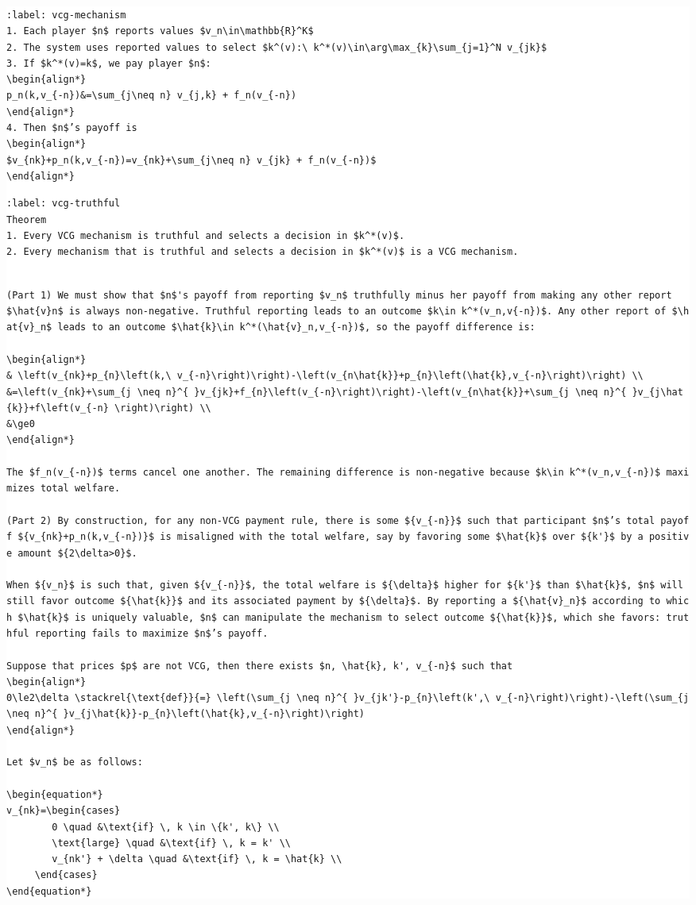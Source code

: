 ```{prf:algorithm} Vickrey-Clark-Groves (VCG) Mechanism
:label: vcg-mechanism
1. Each player $n$ reports values $v_n\in\mathbb{R}^K$
2. The system uses reported values to select $k^(v):\ k^*(v)\in\arg\max_{k}\sum_{j=1}^N v_{jk}$
3. If $k^*(v)=k$, we pay player $n$:
\begin{align*}
p_n(k,v_{-n})&=\sum_{j\neq n} v_{j,k} + f_n(v_{-n})
\end{align*}
4. Then $n$’s payoff is
\begin{align*}
$v_{nk}+p_n(k,v_{-n})=v_{nk}+\sum_{j\neq n} v_{jk} + f_n(v_{-n})$
\end{align*}
```

```{prf:theorem} VCG is Truthful
:label: vcg-truthful
Theorem
1. Every VCG mechanism is truthful and selects a decision in $k^*(v)$.
2. Every mechanism that is truthful and selects a decision in $k^*(v)$ is a VCG mechanism.
```

```{prf:proof}

(Part 1) We must show that $n$'s payoff from reporting $v_n$ truthfully minus her payoff from making any other report $\hat{v}n$ is always non-negative. Truthful reporting leads to an outcome $k\in k^*(v_n,v{-n})$. Any other report of $\hat{v}_n$ leads to an outcome $\hat{k}\in k^*(\hat{v}_n,v_{-n})$, so the payoff difference is:

\begin{align*}
& \left(v_{nk}+p_{n}\left(k,\ v_{-n}\right)\right)-\left(v_{n\hat{k}}+p_{n}\left(\hat{k},v_{-n}\right)\right) \\
&=\left(v_{nk}+\sum_{j \neq n}^{ }v_{jk}+f_{n}\left(v_{-n}\right)\right)-\left(v_{n\hat{k}}+\sum_{j \neq n}^{ }v_{j\hat{k}}+f\left(v_{-n} \right)\right) \\
&\ge0
\end{align*}

The $f_n(v_{-n})$ terms cancel one another. The remaining difference is non-negative because $k\in k^*(v_n,v_{-n})$ maximizes total welfare.

(Part 2) By construction, for any non-VCG payment rule, there is some ${v_{-n}}$ such that participant $n$’s total payoff ${v_{nk}+p_n(k,v_{-n})}$ is misaligned with the total welfare, say by favoring some $\hat{k}$ over ${k'}$ by a positive amount ${2\delta>0}$.

When ${v_n}$ is such that, given ${v_{-n}}$, the total welfare is ${\delta}$ higher for ${k'}$ than $\hat{k}$, $n$ will still favor outcome ${\hat{k}}$ and its associated payment by ${\delta}$. By reporting a ${\hat{v}_n}$ according to which $\hat{k}$ is uniquely valuable, $n$ can manipulate the mechanism to select outcome ${\hat{k}}$, which she favors: truthful reporting fails to maximize $n$’s payoff.

Suppose that prices $p$ are not VCG, then there exists $n, \hat{k}, k', v_{-n}$ such that
\begin{align*}
0\le2\delta \stackrel{\text{def}}{=} \left(\sum_{j \neq n}^{ }v_{jk'}-p_{n}\left(k',\ v_{-n}\right)\right)-\left(\sum_{j \neq n}^{ }v_{j\hat{k}}-p_{n}\left(\hat{k},v_{-n}\right)\right)
\end{align*}

Let $v_n$ be as follows:

\begin{equation*}
v_{nk}=\begin{cases}
        0 \quad &\text{if} \, k \in \{k', k\} \\
        \text{large} \quad &\text{if} \, k = k' \\
        v_{nk'} + \delta \quad &\text{if} \, k = \hat{k} \\
     \end{cases}
\end{equation*}

```
